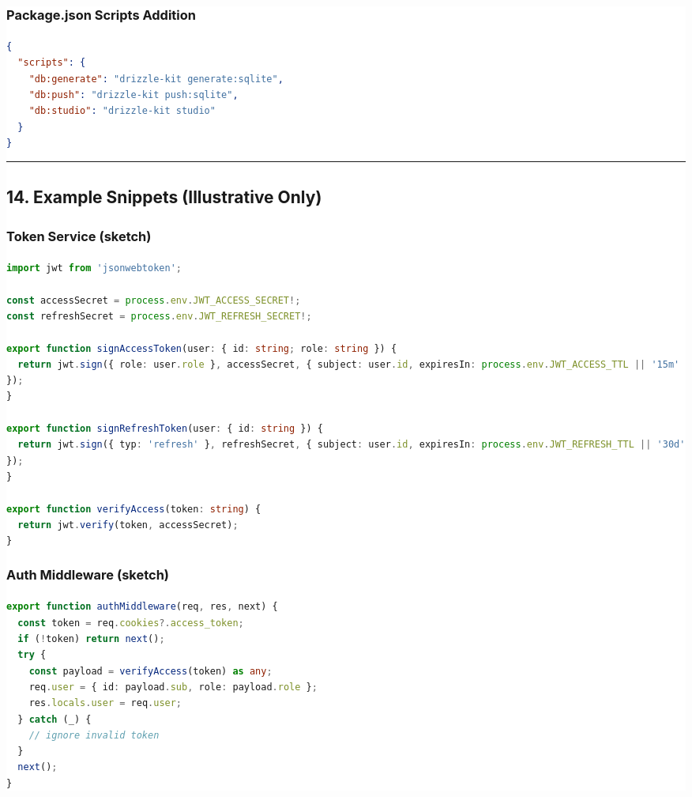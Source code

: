 ### Package.json Scripts Addition
```json
{
  "scripts": {
    "db:generate": "drizzle-kit generate:sqlite",
    "db:push": "drizzle-kit push:sqlite",
    "db:studio": "drizzle-kit studio"
  }
}
```

---
## 14. Example Snippets (Illustrative Only)
### Token Service (sketch)
```ts
import jwt from 'jsonwebtoken';

const accessSecret = process.env.JWT_ACCESS_SECRET!;
const refreshSecret = process.env.JWT_REFRESH_SECRET!;

export function signAccessToken(user: { id: string; role: string }) {
  return jwt.sign({ role: user.role }, accessSecret, { subject: user.id, expiresIn: process.env.JWT_ACCESS_TTL || '15m' });
}

export function signRefreshToken(user: { id: string }) {
  return jwt.sign({ typ: 'refresh' }, refreshSecret, { subject: user.id, expiresIn: process.env.JWT_REFRESH_TTL || '30d' });
}

export function verifyAccess(token: string) {
  return jwt.verify(token, accessSecret);
}
```

### Auth Middleware (sketch)
```ts
export function authMiddleware(req, res, next) {
  const token = req.cookies?.access_token;
  if (!token) return next();
  try {
    const payload = verifyAccess(token) as any;
    req.user = { id: payload.sub, role: payload.role };
    res.locals.user = req.user;
  } catch (_) {
    // ignore invalid token
  }
  next();
}
```
